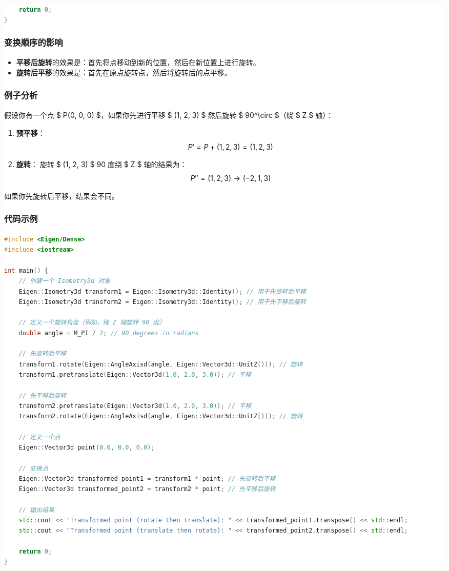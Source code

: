 ```cpp
    return 0;
}
```

### 变换顺序的影响

- **平移后旋转**的效果是：首先将点移动到新的位置，然后在新位置上进行旋转。
- **旋转后平移**的效果是：首先在原点旋转点，然后将旋转后的点平移。

### 例子分析

假设你有一个点 $ P(0, 0, 0) $，如果你先进行平移 $ (1, 2, 3) $ 然后旋转 $ 90^\circ $（绕 $ Z $ 轴）：

1. **预平移**：
   $$
   P' = P + (1, 2, 3) = (1, 2, 3)
   $$

2. **旋转**：
   旋转 $ (1, 2, 3) $ 90 度绕 $ Z $ 轴的结果为：
   $$
   P'' = (1, 2, 3) \rightarrow (-2, 1, 3)
   $$

如果你先旋转后平移，结果会不同。

### 代码示例

```c++
#include <Eigen/Dense>
#include <iostream>

int main() {
    // 创建一个 Isometry3d 对象
    Eigen::Isometry3d transform1 = Eigen::Isometry3d::Identity(); // 用于先旋转后平移
    Eigen::Isometry3d transform2 = Eigen::Isometry3d::Identity(); // 用于先平移后旋转

    // 定义一个旋转角度（例如，绕 Z 轴旋转 90 度）
    double angle = M_PI / 2; // 90 degrees in radians

    // 先旋转后平移
    transform1.rotate(Eigen::AngleAxisd(angle, Eigen::Vector3d::UnitZ())); // 旋转
    transform1.pretranslate(Eigen::Vector3d(1.0, 2.0, 3.0)); // 平移

    // 先平移后旋转
    transform2.pretranslate(Eigen::Vector3d(1.0, 2.0, 3.0)); // 平移
    transform2.rotate(Eigen::AngleAxisd(angle, Eigen::Vector3d::UnitZ())); // 旋转

    // 定义一个点
    Eigen::Vector3d point(0.0, 0.0, 0.0);

    // 变换点
    Eigen::Vector3d transformed_point1 = transform1 * point; // 先旋转后平移
    Eigen::Vector3d transformed_point2 = transform2 * point; // 先平移后旋转

    // 输出结果
    std::cout << "Transformed point (rotate then translate): " << transformed_point1.transpose() << std::endl;
    std::cout << "Transformed point (translate then rotate): " << transformed_point2.transpose() << std::endl;

    return 0;
}
```
